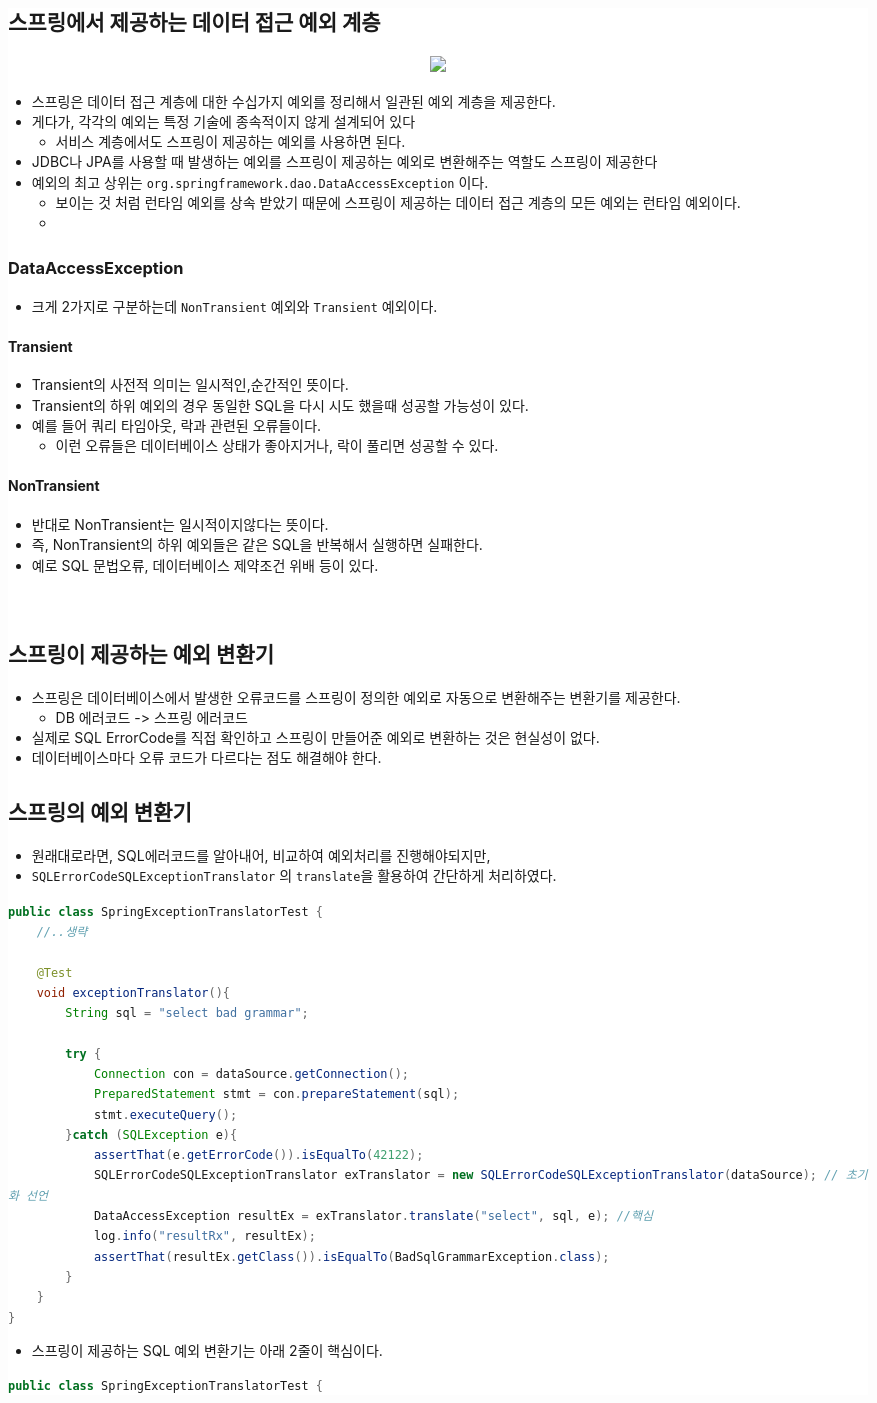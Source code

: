 ## 스프링에서 제공하는 데이터 접근 예외 계층 
<p align="center"><img src="https://user-images.githubusercontent.com/104331549/200233571-8b554bb6-ba8d-4c2e-a630-5daf85a1f3ed.png" width="80%"></p>

- 스프링은 데이터 접근 계층에 대한 수십가지 예외를 정리해서 일관된 예외 계층을 제공한다.
- 게다가, 각각의 예외는 특정 기술에 종속적이지 않게 설계되어 있다
  - 서비스 계층에서도 스프링이 제공하는 예외를 사용하면 된다.
- JDBC나 JPA를 사용할 때 발생하는 예외를 스프링이 제공하는 예외로 변환해주는 역할도 스프링이 제공한다
- 예외의 최고 상위는 `org.springframework.dao.DataAccessException` 이다.
  - 보이는 것 처럼 런타임 예외를 상속 받았기 때문에 스프링이 제공하는 데이터 접근 계층의 모든 예외는 런타임 예외이다.
  - 
### DataAccessException
- 크게 2가지로 구분하는데 `NonTransient` 예외와 `Transient` 예외이다.


#### Transient
- Transient의 사전적 의미는 일시적인,순간적인 뜻이다.
- Transient의 하위 예외의 경우 동일한 SQL을 다시 시도 했을때 성공할 가능성이 있다.
- 예를 들어 쿼리 타임아웃, 락과 관련된 오류들이다. 
  - 이런 오류들은 데이터베이스 상태가 좋아지거나, 락이 풀리면 성공할 수 있다.
#### NonTransient
- 반대로 NonTransient는 일시적이지않다는 뜻이다.
- 즉, NonTransient의 하위 예외들은 같은 SQL을 반복해서 실행하면 실패한다.
- 예로 SQL 문법오류, 데이터베이스 제약조건 위배 등이 있다.

<br>

## 스프링이 제공하는 예외 변환기
 - 스프링은 데이터베이스에서 발생한 오류코드를 스프링이 정의한 예외로 자동으로 변환해주는 변환기를 제공한다.
   - DB 에러코드 -> 스프링 에러코드
 - 실제로  SQL ErrorCode를 직접 확인하고 스프링이 만들어준 예외로 변환하는 것은 현실성이 없다.
 - 데이터베이스마다 오류 코드가 다르다는 점도 해결해야 한다.

## 스프링의 예외 변환기
 - 원래대로라면, SQL에러코드를 알아내어, 비교하여 예외처리를 진행해야되지만, 
 - `SQLErrorCodeSQLExceptionTranslator` 의 `translate`을 활용하여 간단하게 처리하였다. 
```java
public class SpringExceptionTranslatorTest {
    //..생략
    
    @Test
    void exceptionTranslator(){
        String sql = "select bad grammar";

        try {
            Connection con = dataSource.getConnection();
            PreparedStatement stmt = con.prepareStatement(sql);
            stmt.executeQuery();
        }catch (SQLException e){
            assertThat(e.getErrorCode()).isEqualTo(42122);
            SQLErrorCodeSQLExceptionTranslator exTranslator = new SQLErrorCodeSQLExceptionTranslator(dataSource); // 초기화 선언
            DataAccessException resultEx = exTranslator.translate("select", sql, e); //핵심
            log.info("resultRx", resultEx);
            assertThat(resultEx.getClass()).isEqualTo(BadSqlGrammarException.class);
        }
    }
}
```
- 스프링이 제공하는 SQL 예외 변환기는 아래 2줄이 핵심이다.
```java
public class SpringExceptionTranslatorTest {
```